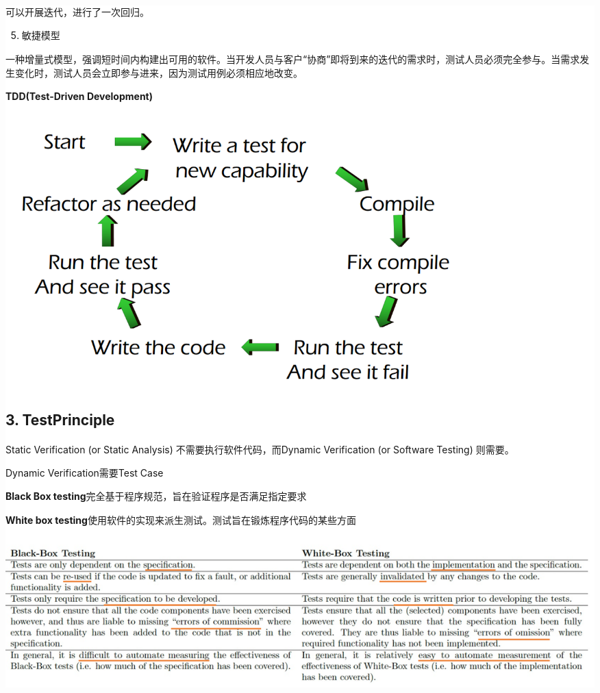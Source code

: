 可以开展迭代，进行了一次回归。

5. 敏捷模型

一种增量式模型，强调短时间内构建出可用的软件。当开发人员与客户“协商”即将到来的迭代的需求时，测试人员必须完全参与。当需求发生变化时，测试人员会立即参与进来，因为测试用例必须相应地改变。



**TDD(Test-Driven Development)**

<img src="软件测试.assets/image-20230530104632859.png" alt="image-20230530104632859" style="zoom:67%;" />

## 3. TestPrinciple

Static Verification (or Static Analysis) 不需要执行软件代码，而Dynamic Verification (or Software Testing) 则需要。

Dynamic Verification需要Test Case

**Black Box testing**完全基于程序规范，旨在验证程序是否满足指定要求

**White box testing**使用软件的实现来派生测试。测试旨在锻炼程序代码的某些方面

![image-20230530111320972](软件测试.assets/image-20230530111320972.png)

